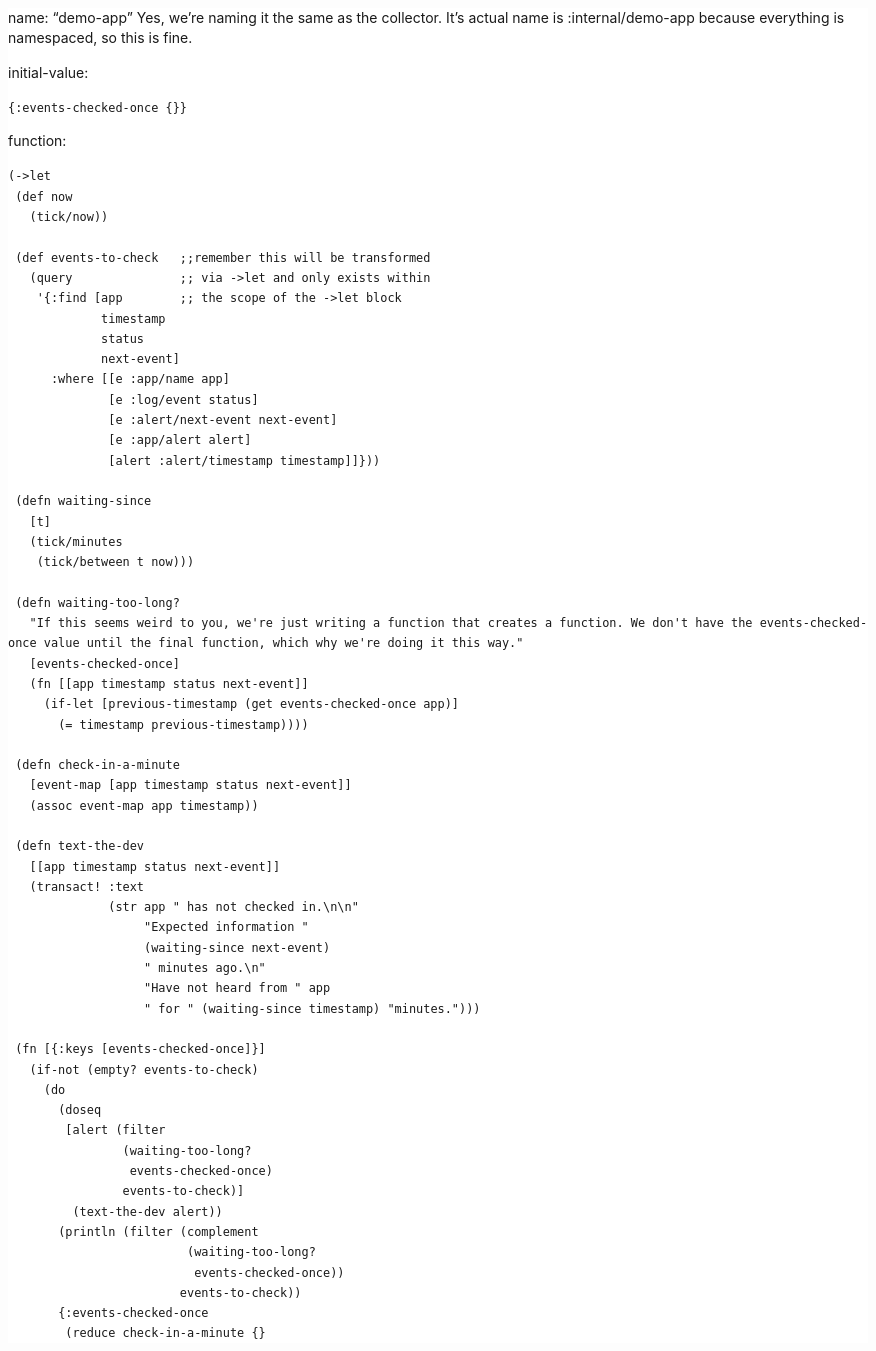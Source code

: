name: &ldquo;demo-app&rdquo;
Yes, we&rsquo;re naming it the same as the collector. It&rsquo;s actual name is :internal/demo-app because everything is namespaced, so this is fine.

initial-value:

    {:events-checked-once {}}

function:

    (->let
     (def now
       (tick/now))
    
     (def events-to-check   ;;remember this will be transformed
       (query               ;; via ->let and only exists within
        '{:find [app        ;; the scope of the ->let block
                 timestamp
                 status
                 next-event]
          :where [[e :app/name app]
                  [e :log/event status]
                  [e :alert/next-event next-event]
                  [e :app/alert alert]
                  [alert :alert/timestamp timestamp]]}))
    
     (defn waiting-since
       [t]
       (tick/minutes
        (tick/between t now)))
    
     (defn waiting-too-long?
       "If this seems weird to you, we're just writing a function that creates a function. We don't have the events-checked-once value until the final function, which why we're doing it this way."
       [events-checked-once]
       (fn [[app timestamp status next-event]]
         (if-let [previous-timestamp (get events-checked-once app)]
           (= timestamp previous-timestamp))))
    
     (defn check-in-a-minute
       [event-map [app timestamp status next-event]]
       (assoc event-map app timestamp))
    
     (defn text-the-dev
       [[app timestamp status next-event]]
       (transact! :text
                  (str app " has not checked in.\n\n"
                       "Expected information "
                       (waiting-since next-event)
                       " minutes ago.\n"
                       "Have not heard from " app
                       " for " (waiting-since timestamp) "minutes.")))
    
     (fn [{:keys [events-checked-once]}]
       (if-not (empty? events-to-check)
         (do
           (doseq
            [alert (filter
                    (waiting-too-long?
                     events-checked-once)
                    events-to-check)]
             (text-the-dev alert))
           (println (filter (complement
                             (waiting-too-long?
                              events-checked-once))
                            events-to-check))
           {:events-checked-once
            (reduce check-in-a-minute {}